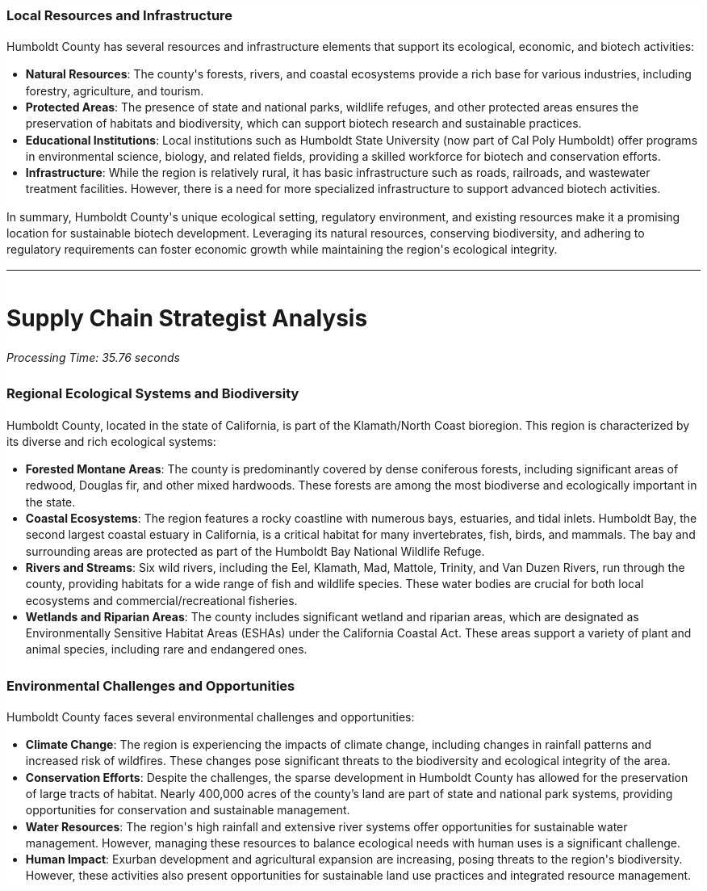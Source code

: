 ### Local Resources and Infrastructure

Humboldt County has several resources and infrastructure elements that support its ecological, economic, and biotech activities:

- **Natural Resources**: The county's forests, rivers, and coastal ecosystems provide a rich base for various industries, including forestry, agriculture, and tourism.
- **Protected Areas**: The presence of state and national parks, wildlife refuges, and other protected areas ensures the preservation of habitats and biodiversity, which can support biotech research and sustainable practices.
- **Educational Institutions**: Local institutions such as Humboldt State University (now part of Cal Poly Humboldt) offer programs in environmental science, biology, and related fields, providing a skilled workforce for biotech and conservation efforts.
- **Infrastructure**: While the region is relatively rural, it has basic infrastructure such as roads, railroads, and wastewater treatment facilities. However, there is a need for more specialized infrastructure to support advanced biotech activities.

In summary, Humboldt County's unique ecological setting, regulatory environment, and existing resources make it a promising location for sustainable biotech development. Leveraging its natural resources, conserving biodiversity, and adhering to regulatory requirements can foster economic growth while maintaining the region's ecological integrity.

---

# Supply Chain Strategist Analysis

*Processing Time: 35.76 seconds*

### Regional Ecological Systems and Biodiversity

Humboldt County, located in the state of California, is part of the Klamath/North Coast bioregion. This region is characterized by its diverse and rich ecological systems:

- **Forested Montane Areas**: The county is predominantly covered by dense coniferous forests, including significant areas of redwood, Douglas fir, and other mixed hardwoods. These forests are among the most biodiverse and ecologically important in the state.
- **Coastal Ecosystems**: The region features a rocky coastline with numerous bays, estuaries, and tidal inlets. Humboldt Bay, the second largest coastal estuary in California, is a critical habitat for many invertebrates, fish, birds, and mammals. The bay and surrounding areas are protected as part of the Humboldt Bay National Wildlife Refuge.
- **Rivers and Streams**: Six wild rivers, including the Eel, Klamath, Mad, Mattole, Trinity, and Van Duzen Rivers, run through the county, providing habitats for a wide range of fish and wildlife species. These water bodies are crucial for both local ecosystems and commercial/recreational fisheries.
- **Wetlands and Riparian Areas**: The county includes significant wetland and riparian areas, which are designated as Environmentally Sensitive Habitat Areas (ESHAs) under the California Coastal Act. These areas support a variety of plant and animal species, including rare and endangered ones.

### Environmental Challenges and Opportunities

Humboldt County faces several environmental challenges and opportunities:

- **Climate Change**: The region is experiencing the impacts of climate change, including changes in rainfall patterns and increased risk of wildfires. These changes pose significant threats to the biodiversity and ecological integrity of the area.
- **Conservation Efforts**: Despite the challenges, the sparse development in Humboldt County has allowed for the preservation of large tracts of habitat. Nearly 400,000 acres of the county’s land are part of state and national park systems, providing opportunities for conservation and sustainable management.
- **Water Resources**: The region's high rainfall and extensive river systems offer opportunities for sustainable water management. However, managing these resources to balance ecological needs with human uses is a significant challenge.
- **Human Impact**: Exurban development and agricultural expansion are increasing, posing threats to the region's biodiversity. However, these activities also present opportunities for sustainable land use practices and integrated resource management.